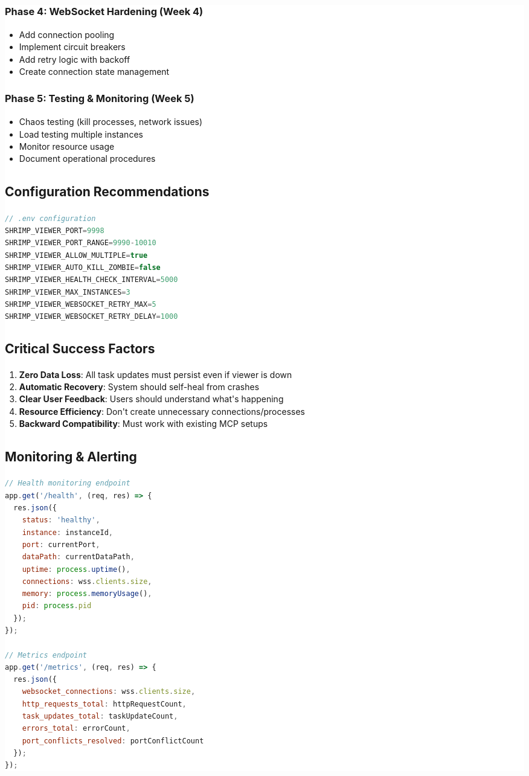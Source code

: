 ### Phase 4: WebSocket Hardening (Week 4)
- Add connection pooling
- Implement circuit breakers
- Add retry logic with backoff
- Create connection state management

### Phase 5: Testing & Monitoring (Week 5)
- Chaos testing (kill processes, network issues)
- Load testing multiple instances
- Monitor resource usage
- Document operational procedures

## Configuration Recommendations

```javascript
// .env configuration
SHRIMP_VIEWER_PORT=9998
SHRIMP_VIEWER_PORT_RANGE=9990-10010
SHRIMP_VIEWER_ALLOW_MULTIPLE=true
SHRIMP_VIEWER_AUTO_KILL_ZOMBIE=false
SHRIMP_VIEWER_HEALTH_CHECK_INTERVAL=5000
SHRIMP_VIEWER_MAX_INSTANCES=3
SHRIMP_VIEWER_WEBSOCKET_RETRY_MAX=5
SHRIMP_VIEWER_WEBSOCKET_RETRY_DELAY=1000
```

## Critical Success Factors

1. **Zero Data Loss**: All task updates must persist even if viewer is down
2. **Automatic Recovery**: System should self-heal from crashes
3. **Clear User Feedback**: Users should understand what's happening
4. **Resource Efficiency**: Don't create unnecessary connections/processes
5. **Backward Compatibility**: Must work with existing MCP setups

## Monitoring & Alerting

```javascript
// Health monitoring endpoint
app.get('/health', (req, res) => {
  res.json({
    status: 'healthy',
    instance: instanceId,
    port: currentPort,
    dataPath: currentDataPath,
    uptime: process.uptime(),
    connections: wss.clients.size,
    memory: process.memoryUsage(),
    pid: process.pid
  });
});

// Metrics endpoint
app.get('/metrics', (req, res) => {
  res.json({
    websocket_connections: wss.clients.size,
    http_requests_total: httpRequestCount,
    task_updates_total: taskUpdateCount,
    errors_total: errorCount,
    port_conflicts_resolved: portConflictCount
  });
});
```
